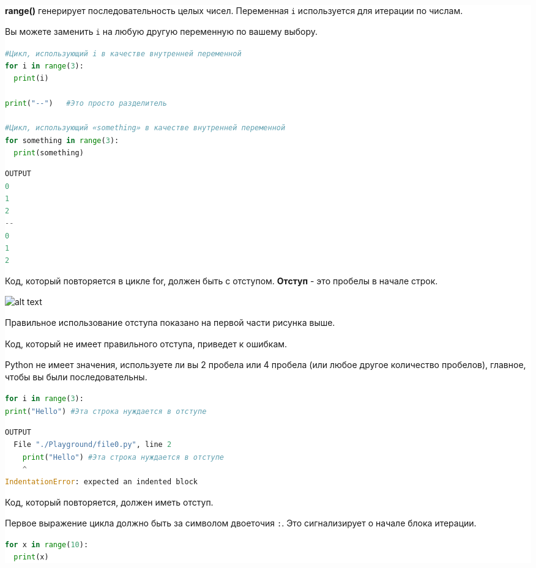 **range()** генерирует последовательность целых чисел. Переменная `i` используется для итерации по числам.

Вы можете заменить `i` на любую другую переменную по вашему выбору.
```py
#Цикл, использующий i в качестве внутренней переменной
for i in range(3):
  print(i)

print("--")   #Это просто разделитель

#Цикл, использующий «something» в качестве внутренней переменной
for something in range(3):
  print(something)
```
```py
OUTPUT
0
1
2
--
0
1
2
```

Код, который повторяется в цикле for, должен быть с отступом. **Отступ** - это пробелы в начале строк. 

![alt text](https://lecontent.sololearn.com/material-images/dad52dda8c0748a3b58510fc58175ab4-4.02.09p.png)

Правильное использование отступа показано на первой части рисунка выше.

Код, который не имеет правильного отступа, приведет к ошибкам.

Python не имеет значения, используете ли вы 2 пробела или 4 пробела (или любое другое количество пробелов), главное, чтобы вы были последовательны. 
```py
for i in range(3):
print("Hello") #Эта строка нуждается в отступе
```
```py
OUTPUT
  File "./Playground/file0.py", line 2
    print("Hello") #Эта строка нуждается в отступе
    ^
IndentationError: expected an indented block
```

Код, который повторяется, должен иметь отступ.

Первое выражение цикла должно быть за символом двоеточия `:`. Это сигнализирует о начале блока итерации.
```py
for x in range(10):
  print(x)
```
